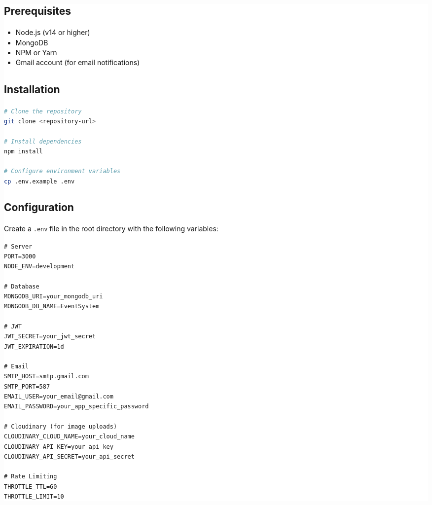 ## Prerequisites

- Node.js (v14 or higher)
- MongoDB
- NPM or Yarn
- Gmail account (for email notifications)

## Installation

```bash
# Clone the repository
git clone <repository-url>

# Install dependencies
npm install

# Configure environment variables
cp .env.example .env
```

## Configuration

Create a `.env` file in the root directory with the following variables:

```env
# Server
PORT=3000
NODE_ENV=development

# Database
MONGODB_URI=your_mongodb_uri
MONGODB_DB_NAME=EventSystem

# JWT
JWT_SECRET=your_jwt_secret
JWT_EXPIRATION=1d

# Email
SMTP_HOST=smtp.gmail.com
SMTP_PORT=587
EMAIL_USER=your_email@gmail.com
EMAIL_PASSWORD=your_app_specific_password

# Cloudinary (for image uploads)
CLOUDINARY_CLOUD_NAME=your_cloud_name
CLOUDINARY_API_KEY=your_api_key
CLOUDINARY_API_SECRET=your_api_secret

# Rate Limiting
THROTTLE_TTL=60
THROTTLE_LIMIT=10
```
